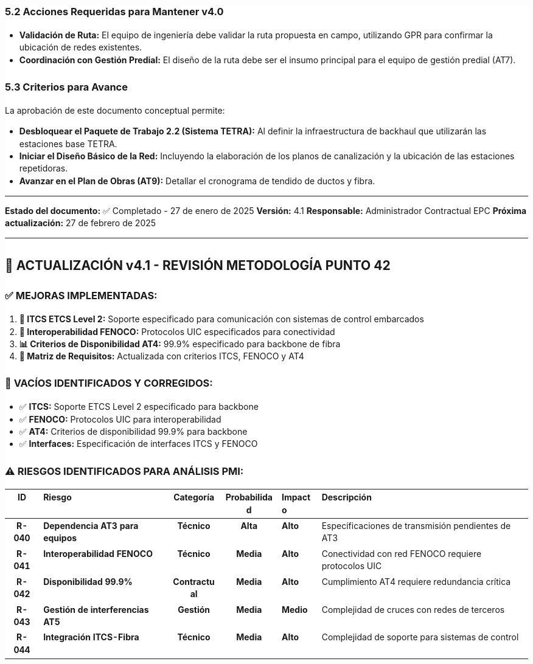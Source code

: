 ### 5.2 Acciones Requeridas para Mantener v4.0
- **Validación de Ruta:** El equipo de ingeniería debe validar la ruta propuesta en campo, utilizando GPR para confirmar la ubicación de redes existentes.
- **Coordinación con Gestión Predial:** El diseño de la ruta debe ser el insumo principal para el equipo de gestión predial (AT7).

### 5.3 Criterios para Avance
La aprobación de este documento conceptual permite:
- **Desbloquear el Paquete de Trabajo 2.2 (Sistema TETRA):** Al definir la infraestructura de backhaul que utilizarán las estaciones base TETRA.
- **Iniciar el Diseño Básico de la Red:** Incluyendo la elaboración de los planos de canalización y la ubicación de las estaciones repetidoras.
- **Avanzar en el Plan de Obras (AT9):** Detallar el cronograma de tendido de ductos y fibra.

---

**Estado del documento:** ✅ Completado - 27 de enero de 2025
**Versión:** 4.1
**Responsable:** Administrador Contractual EPC
**Próxima actualización:** 27 de febrero de 2025

---

## 🔄 **ACTUALIZACIÓN v4.1 - REVISIÓN METODOLOGÍA PUNTO 42**

### ✅ **MEJORAS IMPLEMENTADAS:**

1. **🚂 ITCS ETCS Level 2:** Soporte especificado para comunicación con sistemas de control embarcados
2. **🔗 Interoperabilidad FENOCO:** Protocolos UIC especificados para conectividad
3. **📊 Criterios de Disponibilidad AT4:** 99.9% especificado para backbone de fibra
4. **🎯 Matriz de Requisitos:** Actualizada con criterios ITCS, FENOCO y AT4

### 🎯 **VACÍOS IDENTIFICADOS Y CORREGIDOS:**
- ✅ **ITCS:** Soporte ETCS Level 2 especificado para backbone
- ✅ **FENOCO:** Protocolos UIC para interoperabilidad
- ✅ **AT4:** Criterios de disponibilidad 99.9% para backbone
- ✅ **Interfaces:** Especificación de interfaces ITCS y FENOCO

### ⚠️ **RIESGOS IDENTIFICADOS PARA ANÁLISIS PMI:**

| **ID** | **Riesgo** | **Categoría** | **Probabilidad** | **Impacto** | **Descripción** |
|:---:|:---|:---:|:---:|:---|:---|
| **R-040** | **Dependencia AT3 para equipos** | **Técnico** | **Alta** | **Alto** | Especificaciones de transmisión pendientes de AT3 |
| **R-041** | **Interoperabilidad FENOCO** | **Técnico** | **Media** | **Alto** | Conectividad con red FENOCO requiere protocolos UIC |
| **R-042** | **Disponibilidad 99.9%** | **Contractual** | **Media** | **Alto** | Cumplimiento AT4 requiere redundancia crítica |
| **R-043** | **Gestión de interferencias AT5** | **Gestión** | **Media** | **Medio** | Complejidad de cruces con redes de terceros |
| **R-044** | **Integración ITCS-Fibra** | **Técnico** | **Media** | **Alto** | Complejidad de soporte para sistemas de control |
